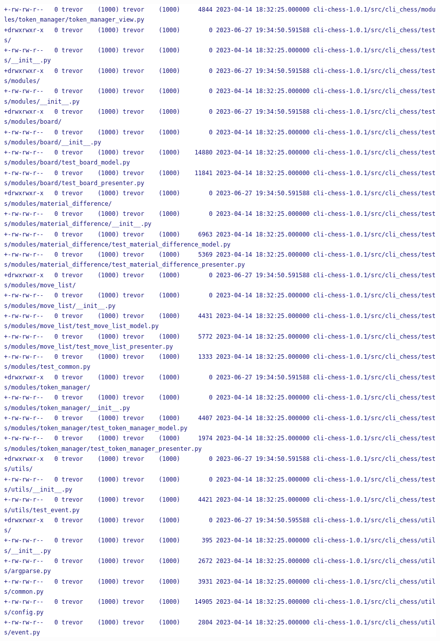 ```diff
+-rw-rw-r--   0 trevor    (1000) trevor    (1000)     4844 2023-04-14 18:32:25.000000 cli-chess-1.0.1/src/cli_chess/modules/token_manager/token_manager_view.py
+drwxrwxr-x   0 trevor    (1000) trevor    (1000)        0 2023-06-27 19:34:50.591588 cli-chess-1.0.1/src/cli_chess/tests/
+-rw-rw-r--   0 trevor    (1000) trevor    (1000)        0 2023-04-14 18:32:25.000000 cli-chess-1.0.1/src/cli_chess/tests/__init__.py
+drwxrwxr-x   0 trevor    (1000) trevor    (1000)        0 2023-06-27 19:34:50.591588 cli-chess-1.0.1/src/cli_chess/tests/modules/
+-rw-rw-r--   0 trevor    (1000) trevor    (1000)        0 2023-04-14 18:32:25.000000 cli-chess-1.0.1/src/cli_chess/tests/modules/__init__.py
+drwxrwxr-x   0 trevor    (1000) trevor    (1000)        0 2023-06-27 19:34:50.591588 cli-chess-1.0.1/src/cli_chess/tests/modules/board/
+-rw-rw-r--   0 trevor    (1000) trevor    (1000)        0 2023-04-14 18:32:25.000000 cli-chess-1.0.1/src/cli_chess/tests/modules/board/__init__.py
+-rw-rw-r--   0 trevor    (1000) trevor    (1000)    14880 2023-04-14 18:32:25.000000 cli-chess-1.0.1/src/cli_chess/tests/modules/board/test_board_model.py
+-rw-rw-r--   0 trevor    (1000) trevor    (1000)    11841 2023-04-14 18:32:25.000000 cli-chess-1.0.1/src/cli_chess/tests/modules/board/test_board_presenter.py
+drwxrwxr-x   0 trevor    (1000) trevor    (1000)        0 2023-06-27 19:34:50.591588 cli-chess-1.0.1/src/cli_chess/tests/modules/material_difference/
+-rw-rw-r--   0 trevor    (1000) trevor    (1000)        0 2023-04-14 18:32:25.000000 cli-chess-1.0.1/src/cli_chess/tests/modules/material_difference/__init__.py
+-rw-rw-r--   0 trevor    (1000) trevor    (1000)     6963 2023-04-14 18:32:25.000000 cli-chess-1.0.1/src/cli_chess/tests/modules/material_difference/test_material_difference_model.py
+-rw-rw-r--   0 trevor    (1000) trevor    (1000)     5369 2023-04-14 18:32:25.000000 cli-chess-1.0.1/src/cli_chess/tests/modules/material_difference/test_material_difference_presenter.py
+drwxrwxr-x   0 trevor    (1000) trevor    (1000)        0 2023-06-27 19:34:50.591588 cli-chess-1.0.1/src/cli_chess/tests/modules/move_list/
+-rw-rw-r--   0 trevor    (1000) trevor    (1000)        0 2023-04-14 18:32:25.000000 cli-chess-1.0.1/src/cli_chess/tests/modules/move_list/__init__.py
+-rw-rw-r--   0 trevor    (1000) trevor    (1000)     4431 2023-04-14 18:32:25.000000 cli-chess-1.0.1/src/cli_chess/tests/modules/move_list/test_move_list_model.py
+-rw-rw-r--   0 trevor    (1000) trevor    (1000)     5772 2023-04-14 18:32:25.000000 cli-chess-1.0.1/src/cli_chess/tests/modules/move_list/test_move_list_presenter.py
+-rw-rw-r--   0 trevor    (1000) trevor    (1000)     1333 2023-04-14 18:32:25.000000 cli-chess-1.0.1/src/cli_chess/tests/modules/test_common.py
+drwxrwxr-x   0 trevor    (1000) trevor    (1000)        0 2023-06-27 19:34:50.591588 cli-chess-1.0.1/src/cli_chess/tests/modules/token_manager/
+-rw-rw-r--   0 trevor    (1000) trevor    (1000)        0 2023-04-14 18:32:25.000000 cli-chess-1.0.1/src/cli_chess/tests/modules/token_manager/__init__.py
+-rw-rw-r--   0 trevor    (1000) trevor    (1000)     4407 2023-04-14 18:32:25.000000 cli-chess-1.0.1/src/cli_chess/tests/modules/token_manager/test_token_manager_model.py
+-rw-rw-r--   0 trevor    (1000) trevor    (1000)     1974 2023-04-14 18:32:25.000000 cli-chess-1.0.1/src/cli_chess/tests/modules/token_manager/test_token_manager_presenter.py
+drwxrwxr-x   0 trevor    (1000) trevor    (1000)        0 2023-06-27 19:34:50.591588 cli-chess-1.0.1/src/cli_chess/tests/utils/
+-rw-rw-r--   0 trevor    (1000) trevor    (1000)        0 2023-04-14 18:32:25.000000 cli-chess-1.0.1/src/cli_chess/tests/utils/__init__.py
+-rw-rw-r--   0 trevor    (1000) trevor    (1000)     4421 2023-04-14 18:32:25.000000 cli-chess-1.0.1/src/cli_chess/tests/utils/test_event.py
+drwxrwxr-x   0 trevor    (1000) trevor    (1000)        0 2023-06-27 19:34:50.595588 cli-chess-1.0.1/src/cli_chess/utils/
+-rw-rw-r--   0 trevor    (1000) trevor    (1000)      395 2023-04-14 18:32:25.000000 cli-chess-1.0.1/src/cli_chess/utils/__init__.py
+-rw-rw-r--   0 trevor    (1000) trevor    (1000)     2672 2023-04-14 18:32:25.000000 cli-chess-1.0.1/src/cli_chess/utils/argparse.py
+-rw-rw-r--   0 trevor    (1000) trevor    (1000)     3931 2023-04-14 18:32:25.000000 cli-chess-1.0.1/src/cli_chess/utils/common.py
+-rw-rw-r--   0 trevor    (1000) trevor    (1000)    14905 2023-04-14 18:32:25.000000 cli-chess-1.0.1/src/cli_chess/utils/config.py
+-rw-rw-r--   0 trevor    (1000) trevor    (1000)     2804 2023-04-14 18:32:25.000000 cli-chess-1.0.1/src/cli_chess/utils/event.py
```